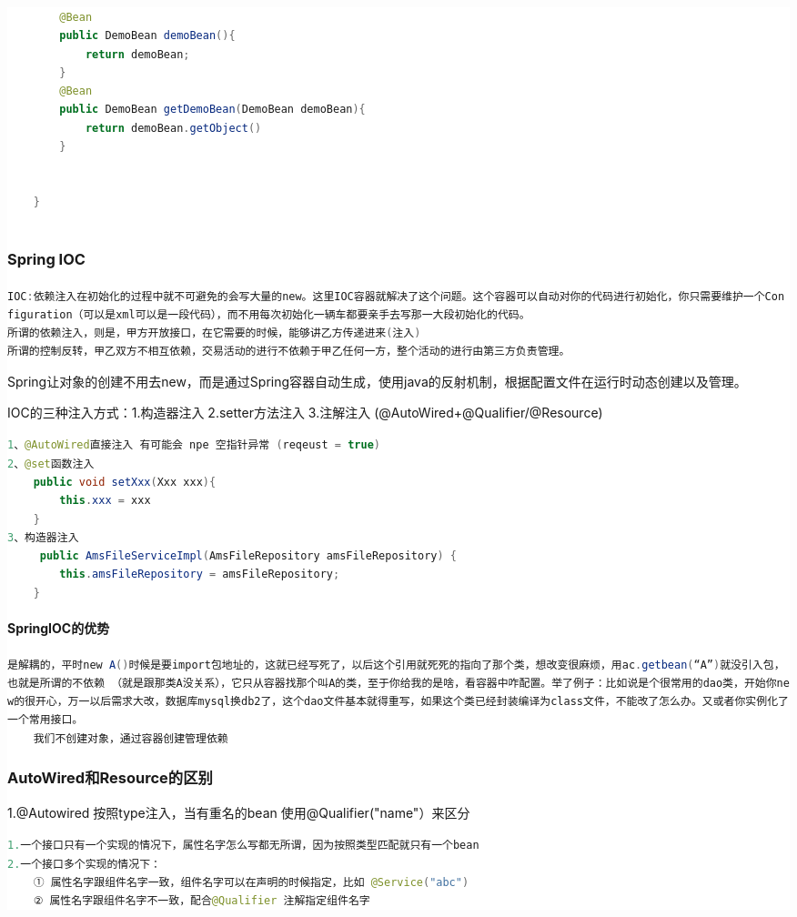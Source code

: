 ```java 
        @Bean
        public DemoBean demoBean(){
            return demoBean;
        }
        @Bean
        public DemoBean getDemoBean(DemoBean demoBean){
            return demoBean.getObject()
        } 
        
        
    }
    
```

### Spring IOC

```java
IOC:依赖注入在初始化的过程中就不可避免的会写大量的new。这里IOC容器就解决了这个问题。这个容器可以自动对你的代码进行初始化，你只需要维护一个Configuration（可以是xml可以是一段代码），而不用每次初始化一辆车都要亲手去写那一大段初始化的代码。
所谓的依赖注入，则是，甲方开放接口，在它需要的时候，能够讲乙方传递进来(注入)
所谓的控制反转，甲乙双方不相互依赖，交易活动的进行不依赖于甲乙任何一方，整个活动的进行由第三方负责管理。
```

Spring让对象的创建不用去new，而是通过Spring容器自动生成，使用java的反射机制，根据配置文件在运行时动态创建以及管理。

IOC的三种注入方式：1.构造器注入  2.setter方法注入  3.注解注入 (@AutoWired+@Qualifier/@Resource)

```java
1、@AutoWired直接注入 有可能会 npe 空指针异常 (reqeust = true)
2、@set函数注入
    public void setXxx(Xxx xxx){
    	this.xxx = xxx
	}
3、构造器注入
     public AmsFileServiceImpl(AmsFileRepository amsFileRepository) {
        this.amsFileRepository = amsFileRepository;
    }
```

#### SpringIOC的优势

```java
是解耦的，平时new A()时候是要import包地址的，这就已经写死了，以后这个引用就死死的指向了那个类，想改变很麻烦，用ac.getbean(“A”)就没引入包，也就是所谓的不依赖 （就是跟那类A没关系），它只从容器找那个叫A的类，至于你给我的是啥，看容器中咋配置。举了例子：比如说是个很常用的dao类，开始你new的很开心，万一以后需求大改，数据库mysql换db2了，这个dao文件基本就得重写，如果这个类已经封装编译为class文件，不能改了怎么办。又或者你实例化了一个常用接口。
    我们不创建对象，通过容器创建管理依赖
```



### AutoWired和Resource的区别

1.@Autowired 按照type注入，当有重名的bean 使用@Qualifier("name"）来区分

```java
1.一个接口只有一个实现的情况下，属性名字怎么写都无所谓，因为按照类型匹配就只有一个bean
2.一个接口多个实现的情况下：
	① 属性名字跟组件名字一致，组件名字可以在声明的时候指定，比如 @Service("abc")
    ② 属性名字跟组件名字不一致，配合@Qualifier 注解指定组件名字

```
